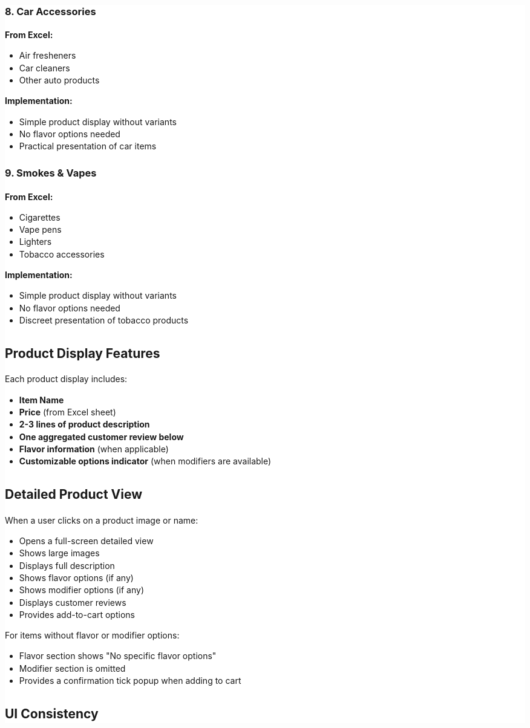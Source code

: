 ### 8. Car Accessories
**From Excel:**
- Air fresheners
- Car cleaners
- Other auto products

**Implementation:**
- Simple product display without variants
- No flavor options needed
- Practical presentation of car items

### 9. Smokes & Vapes
**From Excel:**
- Cigarettes
- Vape pens
- Lighters
- Tobacco accessories

**Implementation:**
- Simple product display without variants
- No flavor options needed
- Discreet presentation of tobacco products

## Product Display Features

Each product display includes:
- **Item Name**
- **Price** (from Excel sheet)
- **2-3 lines of product description**
- **One aggregated customer review below**
- **Flavor information** (when applicable)
- **Customizable options indicator** (when modifiers are available)

## Detailed Product View

When a user clicks on a product image or name:
- Opens a full-screen detailed view
- Shows large images
- Displays full description
- Shows flavor options (if any)
- Shows modifier options (if any)
- Displays customer reviews
- Provides add-to-cart options

For items without flavor or modifier options:
- Flavor section shows "No specific flavor options"
- Modifier section is omitted
- Provides a confirmation tick popup when adding to cart

## UI Consistency

